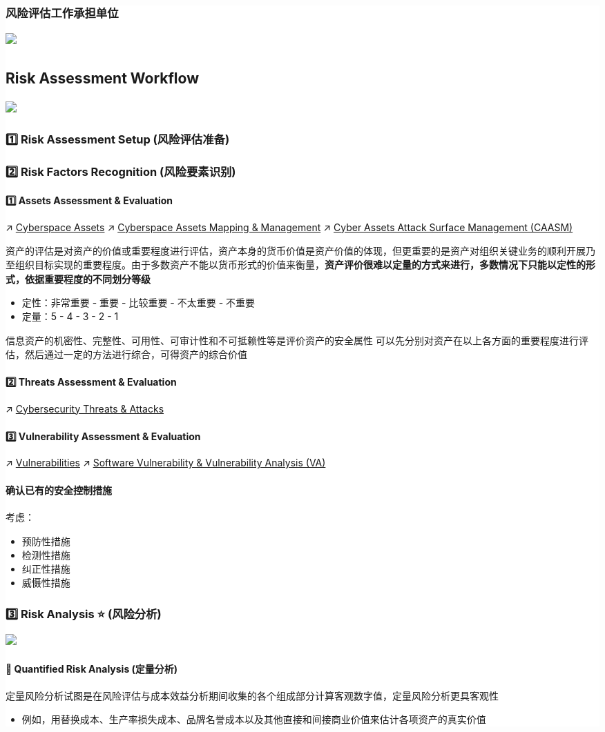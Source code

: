 
### 风险评估工作承担单位
![](../../../../../Assets/Pics/Screenshot%202023-11-03%20at%201.53.06PM.png)



## Risk Assessment Workflow
![](../../../../../Assets/Pics/Screenshot%202023-10-08%20at%2011.11.33AM.png)


### 1️⃣ Risk Assessment Setup (风险评估准备)


### 2️⃣ Risk Factors Recognition (风险要素识别)
#### 1️⃣ Assets Assessment & Evaluation
↗ [Cyberspace Assets](../🐄%20Cyberspace%20Assets/Cyberspace%20Assets.md)
↗ [Cyberspace Assets Mapping & Management](../🐄%20Cyberspace%20Assets/🧨%20Cyberspace%20Assets%20Mapping%20&%20Management/Cyberspace%20Assets%20Mapping%20&%20Management.md)
↗ [Cyber Assets Attack Surface Management (CAASM)](../🐄%20Cyberspace%20Assets/🚀%20Attack%20Surface%20Management%20(ASM)/Cyber%20Assets%20Attack%20Surface%20Management%20(CAASM)/Cyber%20Assets%20Attack%20Surface%20Management%20(CAASM).md)

资产的评估是对资产的价值或重要程度进行评估，资产本身的货币价值是资产价值的体现，但更重要的是资产对组织关键业务的顺利开展乃至组织目标实现的重要程度。由于多数资产不能以货币形式的价值来衡量，**资产评价很难以定量的方式来进行，多数情况下只能以定性的形式，依据重要程度的不同划分等级**
- 定性：非常重要 - 重要 - 比较重要 - 不太重要 - 不重要
- 定量：5 - 4 - 3 - 2 - 1

信息资产的机密性、完整性、可用性、可审计性和不可抵赖性等是评价资产的安全属性
可以先分别对资产在以上各方面的重要程度进行评估，然后通过一定的方法进行综合，可得资产的综合价值
#### 2️⃣ Threats Assessment & Evaluation
↗ [Cybersecurity Threats & Attacks](../🐗%20Cybersecurity%20Threats%20&%20Attacks/Cybersecurity%20Threats%20&%20Attacks.md)
#### 3️⃣ Vulnerability Assessment & Evaluation
↗ [Vulnerabilities](../🦟%20Vulnerabilities/Vulnerabilities.md)
↗ [Software Vulnerability & Vulnerability Analysis (VA)](../../🏰%20Cybersecurity%20Basics%20&%20InfoSec/🍦%20Software%20Security/🐒%20Software%20Vulnerability%20&%20Vulnerability%20Analysis%20(VA)/Software%20Vulnerability%20&%20Vulnerability%20Analysis%20(VA).md)
#### 确认已有的安全控制措施
考虑：
- 预防性措施
- 检测性措施
- 纠正性措施
- 威慑性措施


### 3️⃣ Risk Analysis ⭐ (风险分析)
![](../../../../../Assets/Pics/Screenshot%202023-11-03%20at%202.00.55PM.png)
#### 🎯 Quantified Risk Analysis (定量分析)
定量风险分析试图是在风险评估与成本效益分析期间收集的各个组成部分计算客观数字值，定量风险分析更具客观性
- 例如，用替换成本、生产率损失成本、品牌名誉成本以及其他直接和间接商业价值来估计各项资产的真实价值
